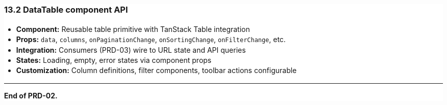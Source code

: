 ### 13.2 DataTable component API

- **Component:** Reusable table primitive with TanStack Table integration
- **Props:** `data`, `columns`, `onPaginationChange`, `onSortingChange`, `onFilterChange`, etc.
- **Integration:** Consumers (PRD-03) wire to URL state and API queries
- **States:** Loading, empty, error states via component props
- **Customization:** Column definitions, filter components, toolbar actions configurable

---

**End of PRD-02.**
